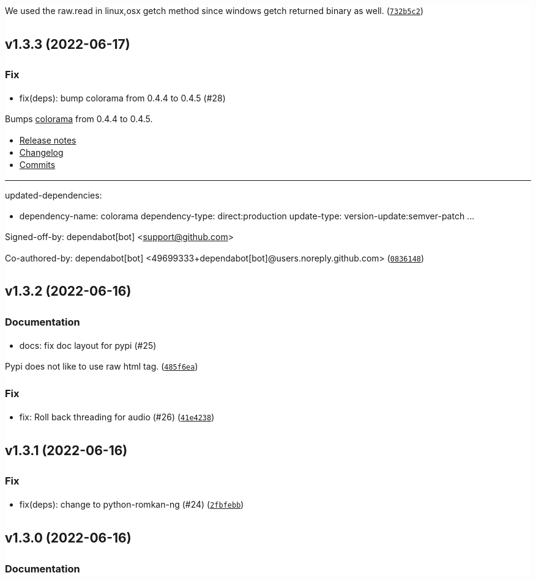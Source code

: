 We used the raw.read in linux,osx getch method since windows getch returned binary as well. ([`732b5c2`](https://github.com/ajite/hebikani/commit/732b5c2619da0b6a6942a857158a1875d1f756d8))


## v1.3.3 (2022-06-17)

### Fix

* fix(deps): bump colorama from 0.4.4 to 0.4.5 (#28)

Bumps [colorama](https://github.com/tartley/colorama) from 0.4.4 to 0.4.5.
- [Release notes](https://github.com/tartley/colorama/releases)
- [Changelog](https://github.com/tartley/colorama/blob/master/CHANGELOG.rst)
- [Commits](https://github.com/tartley/colorama/compare/0.4.4...0.4.5)

---
updated-dependencies:
- dependency-name: colorama
  dependency-type: direct:production
  update-type: version-update:semver-patch
...

Signed-off-by: dependabot[bot] &lt;support@github.com&gt;

Co-authored-by: dependabot[bot] &lt;49699333+dependabot[bot]@users.noreply.github.com&gt; ([`0836148`](https://github.com/ajite/hebikani/commit/083614899a15cf2ad0a1299502abd7f0db325f76))


## v1.3.2 (2022-06-16)

### Documentation

* docs: fix doc layout for pypi (#25)

Pypi does not like to use raw html tag. ([`485f6ea`](https://github.com/ajite/hebikani/commit/485f6ea177b413fa3abff361e13c53c36bffbe23))

### Fix

* fix: Roll back threading for audio (#26) ([`41e4238`](https://github.com/ajite/hebikani/commit/41e423817b9c8f8df1526b0651b4462ce10f8a44))


## v1.3.1 (2022-06-16)

### Fix

* fix(deps): change to python-romkan-ng (#24) ([`2fbfebb`](https://github.com/ajite/hebikani/commit/2fbfebb249bb39bc0f0039a6ce4620cae8eac60a))


## v1.3.0 (2022-06-16)

### Documentation
